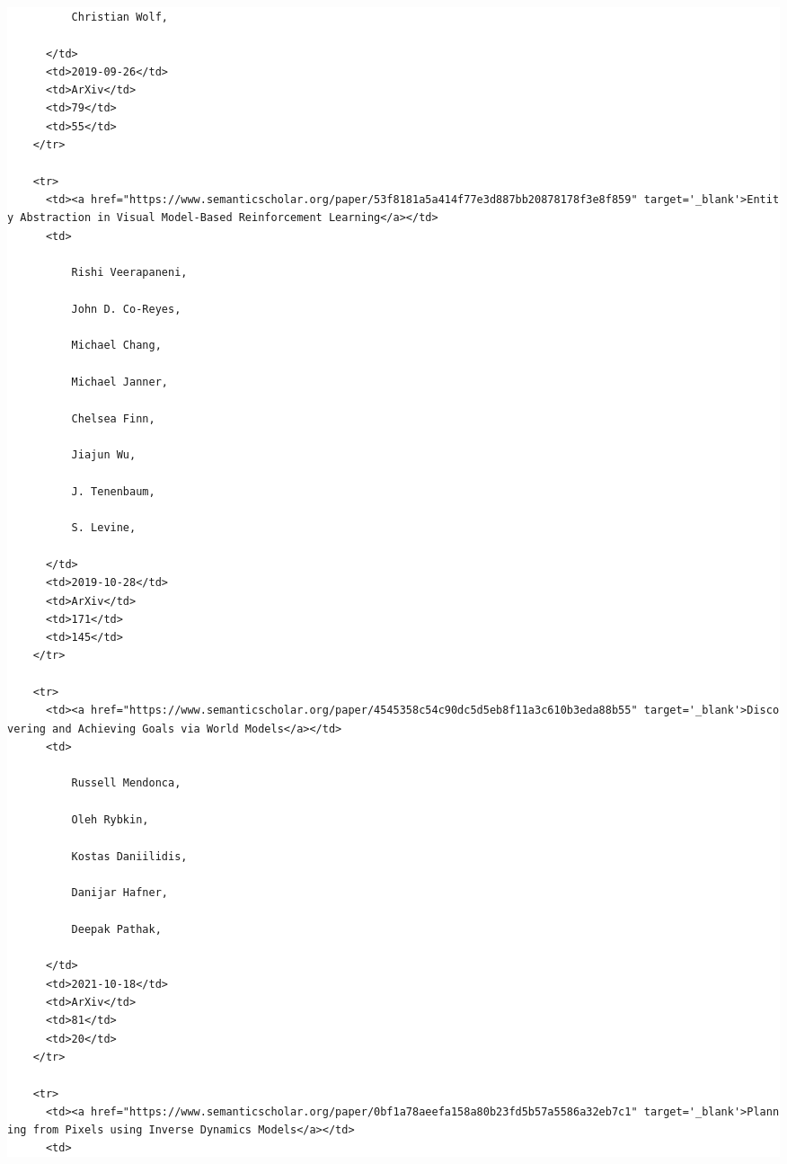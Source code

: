               Christian Wolf,
            
          </td>
          <td>2019-09-26</td>
          <td>ArXiv</td>
          <td>79</td>
          <td>55</td>
        </tr>
    
        <tr>
          <td><a href="https://www.semanticscholar.org/paper/53f8181a5a414f77e3d887bb20878178f3e8f859" target='_blank'>Entity Abstraction in Visual Model-Based Reinforcement Learning</a></td>
          <td>
            
              Rishi Veerapaneni,
            
              John D. Co-Reyes,
            
              Michael Chang,
            
              Michael Janner,
            
              Chelsea Finn,
            
              Jiajun Wu,
            
              J. Tenenbaum,
            
              S. Levine,
            
          </td>
          <td>2019-10-28</td>
          <td>ArXiv</td>
          <td>171</td>
          <td>145</td>
        </tr>
    
        <tr>
          <td><a href="https://www.semanticscholar.org/paper/4545358c54c90dc5d5eb8f11a3c610b3eda88b55" target='_blank'>Discovering and Achieving Goals via World Models</a></td>
          <td>
            
              Russell Mendonca,
            
              Oleh Rybkin,
            
              Kostas Daniilidis,
            
              Danijar Hafner,
            
              Deepak Pathak,
            
          </td>
          <td>2021-10-18</td>
          <td>ArXiv</td>
          <td>81</td>
          <td>20</td>
        </tr>
    
        <tr>
          <td><a href="https://www.semanticscholar.org/paper/0bf1a78aeefa158a80b23fd5b57a5586a32eb7c1" target='_blank'>Planning from Pixels using Inverse Dynamics Models</a></td>
          <td>
            